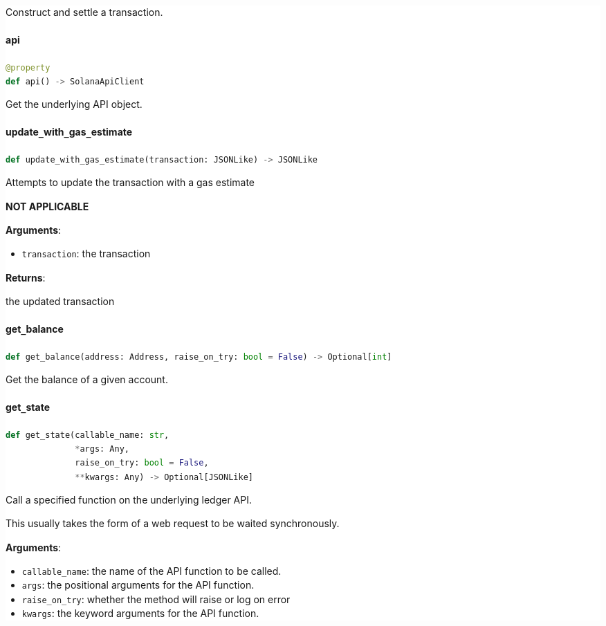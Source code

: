 Construct and settle a transaction.

<a id="plugins.aea-ledger-solana.aea_ledger_solana.solana.SolanaApi.api"></a>

#### api

```python
@property
def api() -> SolanaApiClient
```

Get the underlying API object.

<a id="plugins.aea-ledger-solana.aea_ledger_solana.solana.SolanaApi.update_with_gas_estimate"></a>

#### update`_`with`_`gas`_`estimate

```python
def update_with_gas_estimate(transaction: JSONLike) -> JSONLike
```

Attempts to update the transaction with a gas estimate

**NOT APPLICABLE**

**Arguments**:

- `transaction`: the transaction

**Returns**:

the updated transaction

<a id="plugins.aea-ledger-solana.aea_ledger_solana.solana.SolanaApi.get_balance"></a>

#### get`_`balance

```python
def get_balance(address: Address, raise_on_try: bool = False) -> Optional[int]
```

Get the balance of a given account.

<a id="plugins.aea-ledger-solana.aea_ledger_solana.solana.SolanaApi.get_state"></a>

#### get`_`state

```python
def get_state(callable_name: str,
              *args: Any,
              raise_on_try: bool = False,
              **kwargs: Any) -> Optional[JSONLike]
```

Call a specified function on the underlying ledger API.

This usually takes the form of a web request to be waited synchronously.

**Arguments**:

- `callable_name`: the name of the API function to be called.
- `args`: the positional arguments for the API function.
- `raise_on_try`: whether the method will raise or log on error
- `kwargs`: the keyword arguments for the API function.
